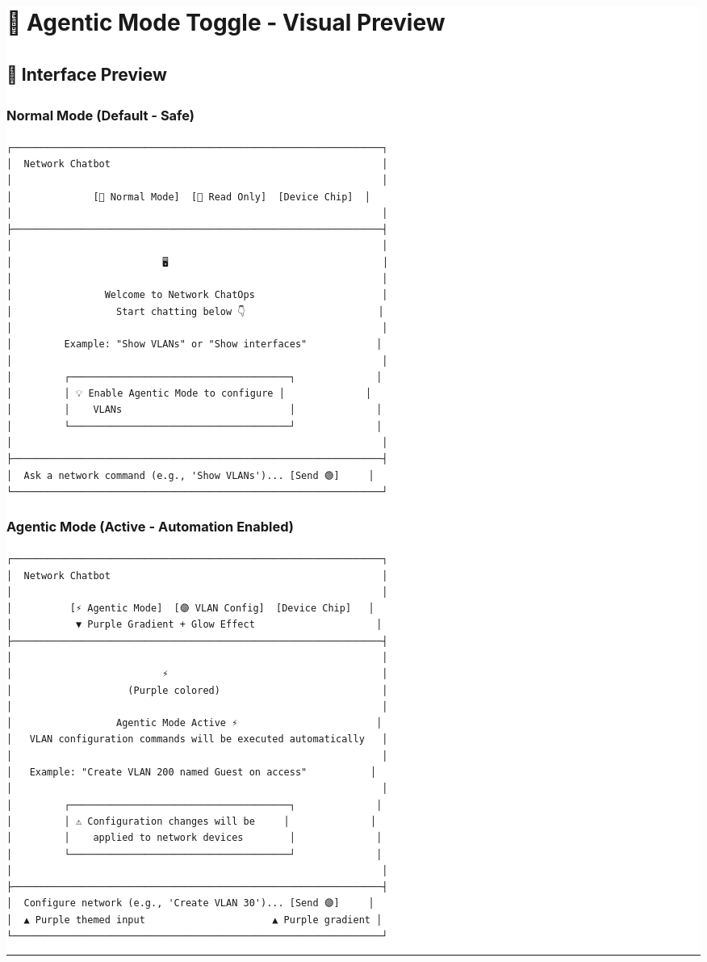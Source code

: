# 🎨 Agentic Mode Toggle - Visual Preview

## 📱 Interface Preview

### **Normal Mode (Default - Safe)**
```
┌────────────────────────────────────────────────────────────────┐
│  Network Chatbot                                               │
│                                                                │
│              [💬 Normal Mode]  [🔵 Read Only]  [Device Chip]  │
│                                                                │
├────────────────────────────────────────────────────────────────┤
│                                                                │
│                          🖥️                                     │
│                                                                │
│                Welcome to Network ChatOps                      │
│                  Start chatting below 👇                       │
│                                                                │
│         Example: "Show VLANs" or "Show interfaces"            │
│                                                                │
│         ┌──────────────────────────────────────┐              │
│         │ 💡 Enable Agentic Mode to configure │              │
│         │    VLANs                             │              │
│         └──────────────────────────────────────┘              │
│                                                                │
├────────────────────────────────────────────────────────────────┤
│  Ask a network command (e.g., 'Show VLANs')... [Send 🟢]     │
└────────────────────────────────────────────────────────────────┘
```

### **Agentic Mode (Active - Automation Enabled)**
```
┌────────────────────────────────────────────────────────────────┐
│  Network Chatbot                                               │
│                                                                │
│          [⚡ Agentic Mode]  [🟣 VLAN Config]  [Device Chip]   │
│           ▼ Purple Gradient + Glow Effect                     │
├────────────────────────────────────────────────────────────────┤
│                                                                │
│                          ⚡                                     │
│                    (Purple colored)                            │
│                                                                │
│                  Agentic Mode Active ⚡                        │
│   VLAN configuration commands will be executed automatically   │
│                                                                │
│   Example: "Create VLAN 200 named Guest on access"           │
│                                                                │
│         ┌──────────────────────────────────────┐              │
│         │ ⚠️ Configuration changes will be     │              │
│         │    applied to network devices        │              │
│         └──────────────────────────────────────┘              │
│                                                                │
├────────────────────────────────────────────────────────────────┤
│  Configure network (e.g., 'Create VLAN 30')... [Send 🟣]     │
│  ▲ Purple themed input                      ▲ Purple gradient │
└────────────────────────────────────────────────────────────────┘
```

---
